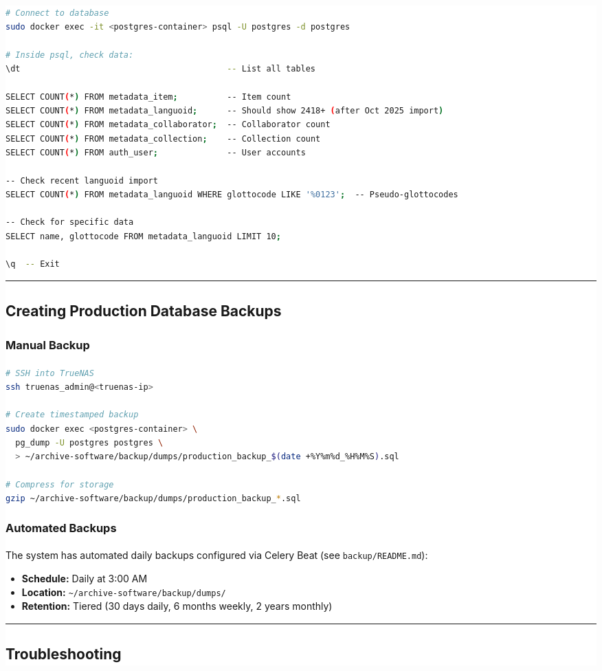 ```bash
# Connect to database
sudo docker exec -it <postgres-container> psql -U postgres -d postgres

# Inside psql, check data:
\dt                                          -- List all tables

SELECT COUNT(*) FROM metadata_item;          -- Item count
SELECT COUNT(*) FROM metadata_languoid;      -- Should show 2418+ (after Oct 2025 import)
SELECT COUNT(*) FROM metadata_collaborator;  -- Collaborator count
SELECT COUNT(*) FROM metadata_collection;    -- Collection count
SELECT COUNT(*) FROM auth_user;              -- User accounts

-- Check recent languoid import
SELECT COUNT(*) FROM metadata_languoid WHERE glottocode LIKE '%0123';  -- Pseudo-glottocodes

-- Check for specific data
SELECT name, glottocode FROM metadata_languoid LIMIT 10;

\q  -- Exit
```

---

## Creating Production Database Backups

### Manual Backup

```bash
# SSH into TrueNAS
ssh truenas_admin@<truenas-ip>

# Create timestamped backup
sudo docker exec <postgres-container> \
  pg_dump -U postgres postgres \
  > ~/archive-software/backup/dumps/production_backup_$(date +%Y%m%d_%H%M%S).sql

# Compress for storage
gzip ~/archive-software/backup/dumps/production_backup_*.sql
```

### Automated Backups

The system has automated daily backups configured via Celery Beat (see `backup/README.md`):
- **Schedule:** Daily at 3:00 AM
- **Location:** `~/archive-software/backup/dumps/`
- **Retention:** Tiered (30 days daily, 6 months weekly, 2 years monthly)

---

## Troubleshooting
